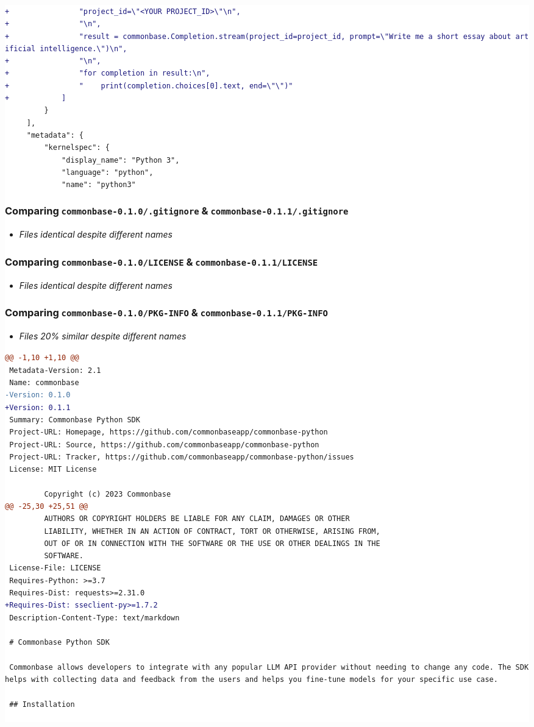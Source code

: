 ```diff
+                "project_id=\"<YOUR PROJECT_ID>\"\n",
+                "\n",
+                "result = commonbase.Completion.stream(project_id=project_id, prompt=\"Write me a short essay about artificial intelligence.\")\n",
+                "\n",
+                "for completion in result:\n",
+                "    print(completion.choices[0].text, end=\"\")"
+            ]
         }
     ],
     "metadata": {
         "kernelspec": {
             "display_name": "Python 3",
             "language": "python",
             "name": "python3"
```

### Comparing `commonbase-0.1.0/.gitignore` & `commonbase-0.1.1/.gitignore`

 * *Files identical despite different names*

### Comparing `commonbase-0.1.0/LICENSE` & `commonbase-0.1.1/LICENSE`

 * *Files identical despite different names*

### Comparing `commonbase-0.1.0/PKG-INFO` & `commonbase-0.1.1/PKG-INFO`

 * *Files 20% similar despite different names*

```diff
@@ -1,10 +1,10 @@
 Metadata-Version: 2.1
 Name: commonbase
-Version: 0.1.0
+Version: 0.1.1
 Summary: Commonbase Python SDK
 Project-URL: Homepage, https://github.com/commonbaseapp/commonbase-python
 Project-URL: Source, https://github.com/commonbaseapp/commonbase-python
 Project-URL: Tracker, https://github.com/commonbaseapp/commonbase-python/issues
 License: MIT License
         
         Copyright (c) 2023 Commonbase
@@ -25,30 +25,51 @@
         AUTHORS OR COPYRIGHT HOLDERS BE LIABLE FOR ANY CLAIM, DAMAGES OR OTHER
         LIABILITY, WHETHER IN AN ACTION OF CONTRACT, TORT OR OTHERWISE, ARISING FROM,
         OUT OF OR IN CONNECTION WITH THE SOFTWARE OR THE USE OR OTHER DEALINGS IN THE
         SOFTWARE.
 License-File: LICENSE
 Requires-Python: >=3.7
 Requires-Dist: requests>=2.31.0
+Requires-Dist: sseclient-py>=1.7.2
 Description-Content-Type: text/markdown
 
 # Commonbase Python SDK
 
 Commonbase allows developers to integrate with any popular LLM API provider without needing to change any code. The SDK helps with collecting data and feedback from the users and helps you fine-tune models for your specific use case.
 
 ## Installation
 
```